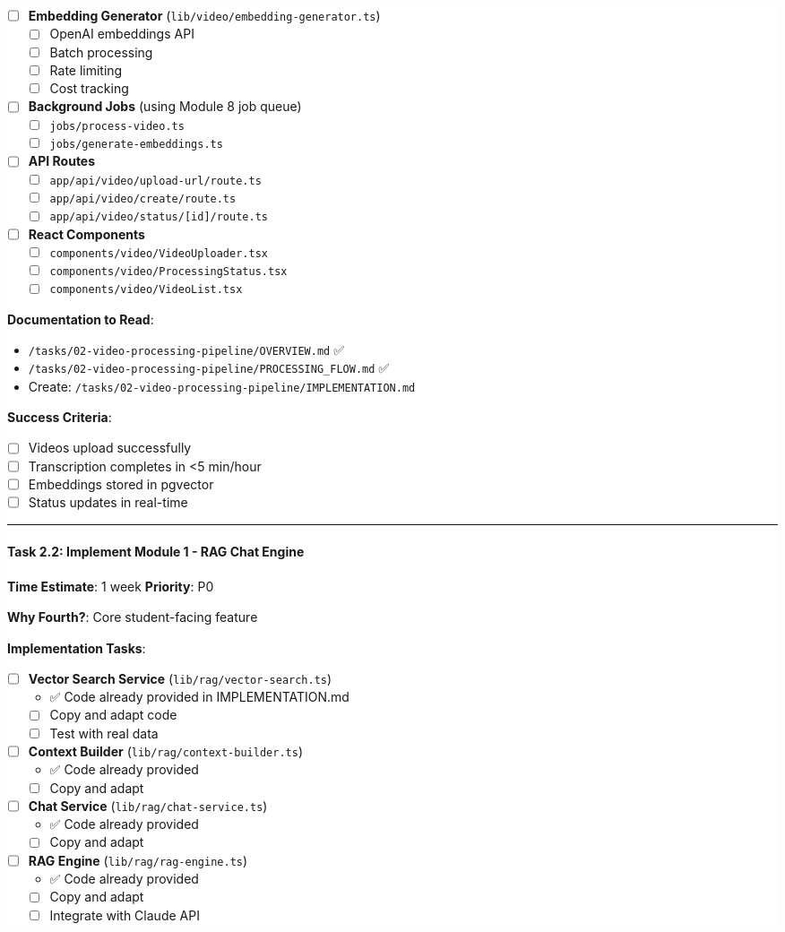 - [ ] **Embedding Generator** (`lib/video/embedding-generator.ts`)
  - [ ] OpenAI embeddings API
  - [ ] Batch processing
  - [ ] Rate limiting
  - [ ] Cost tracking

- [ ] **Background Jobs** (using Module 8 job queue)
  - [ ] `jobs/process-video.ts`
  - [ ] `jobs/generate-embeddings.ts`

- [ ] **API Routes**
  - [ ] `app/api/video/upload-url/route.ts`
  - [ ] `app/api/video/create/route.ts`
  - [ ] `app/api/video/status/[id]/route.ts`

- [ ] **React Components**
  - [ ] `components/video/VideoUploader.tsx`
  - [ ] `components/video/ProcessingStatus.tsx`
  - [ ] `components/video/VideoList.tsx`

**Documentation to Read**:
- `/tasks/02-video-processing-pipeline/OVERVIEW.md` ✅
- `/tasks/02-video-processing-pipeline/PROCESSING_FLOW.md` ✅
- Create: `/tasks/02-video-processing-pipeline/IMPLEMENTATION.md`

**Success Criteria**:
- [ ] Videos upload successfully
- [ ] Transcription completes in <5 min/hour
- [ ] Embeddings stored in pgvector
- [ ] Status updates in real-time

---

#### Task 2.2: Implement Module 1 - RAG Chat Engine
**Time Estimate**: 1 week
**Priority**: P0

**Why Fourth?**: Core student-facing feature

**Implementation Tasks**:
- [ ] **Vector Search Service** (`lib/rag/vector-search.ts`)
  - ✅ Code already provided in IMPLEMENTATION.md
  - [ ] Copy and adapt code
  - [ ] Test with real data

- [ ] **Context Builder** (`lib/rag/context-builder.ts`)
  - ✅ Code already provided
  - [ ] Copy and adapt

- [ ] **Chat Service** (`lib/rag/chat-service.ts`)
  - ✅ Code already provided
  - [ ] Copy and adapt

- [ ] **RAG Engine** (`lib/rag/rag-engine.ts`)
  - ✅ Code already provided
  - [ ] Copy and adapt
  - [ ] Integrate with Claude API
